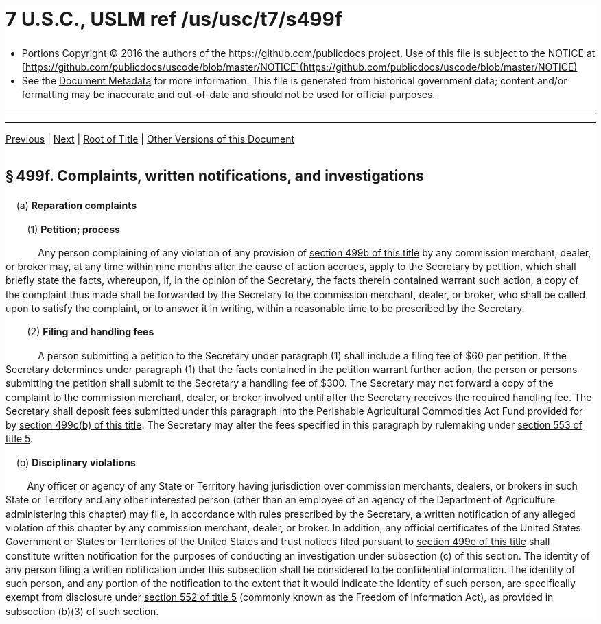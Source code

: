 ---
---

# 7 U.S.C., USLM ref /us/usc/t7/s499f

* Portions Copyright © 2016 the authors of the https://github.com/publicdocs project.
  Use of this file is subject to the NOTICE at [https://github.com/publicdocs/uscode/blob/master/NOTICE](https://github.com/publicdocs/uscode/blob/master/NOTICE)
* See the [Document Metadata](././../../../..//README.md) for more information.
  This file is generated from historical government data; content and/or formatting may be inaccurate and out-of-date and should not be used for official purposes.

----------
----------

[Previous](./../../../..//us/usc/t7/ch20A/m__us_usc_t7_s499e.md) | [Next](./../../../..//us/usc/t7/ch20A/m__us_usc_t7_s499g.md) | [Root of Title](./../../../../) | [Other Versions of this Document](https://publicdocs.github.io/go/links?ns=uslm&ref=%2Fus%2Fusc%2Ft7%2Fs499f)

## § 499f. Complaints, written notifications, and investigations

    (a) __Reparation complaints__ 

        (1) __Petition; process__ 

            Any person complaining of any violation of any provision of [section 499b of this title][/us/usc/t7/s499b] by any commission merchant, dealer, or broker may, at any time within nine months after the cause of action accrues, apply to the Secretary by petition, which shall briefly state the facts, whereupon, if, in the opinion of the Secretary, the facts therein contained warrant such action, a copy of the complaint thus made shall be forwarded by the Secretary to the commission merchant, dealer, or broker, who shall be called upon to satisfy the complaint, or to answer it in writing, within a reasonable time to be prescribed by the Secretary.

        (2) __Filing and handling fees__ 

            A person submitting a petition to the Secretary under paragraph (1) shall include a filing fee of $60 per petition. If the Secretary determines under paragraph (1) that the facts contained in the petition warrant further action, the person or persons submitting the petition shall submit to the Secretary a handling fee of $300. The Secretary may not forward a copy of the complaint to the commission merchant, dealer, or broker involved until after the Secretary receives the required handling fee. The Secretary shall deposit fees submitted under this paragraph into the Perishable Agricultural Commodities Act Fund provided for by [section 499c(b) of this title][/us/usc/t7/s499c/b]. The Secretary may alter the fees specified in this paragraph by rulemaking under [section 553 of title 5][/us/usc/t5/s553].

    (b) __Disciplinary violations__ 

        Any officer or agency of any State or Territory having jurisdiction over commission merchants, dealers, or brokers in such State or Territory and any other interested person (other than an employee of an agency of the Department of Agriculture administering this chapter) may file, in accordance with rules prescribed by the Secretary, a written notification of any alleged violation of this chapter by any commission merchant, dealer, or broker. In addition, any official certificates of the United States Government or States or Territories of the United States and trust notices filed pursuant to [section 499e of this title][/us/usc/t7/s499e] shall constitute written notification for the purposes of conducting an investigation under subsection (c) of this section. The identity of any person filing a written notification under this subsection shall be considered to be confidential information. The identity of such person, and any portion of the notification to the extent that it would indicate the identity of such person, are specifically exempt from disclosure under [section 552 of title 5][/us/usc/t5/s552] (commonly known as the Freedom of Information Act), as provided in subsection (b)(3) of such section.


[/us/usc/t7/s499b]: https://publicdocs.github.io/go/links?ns=uslm&ref=%2Fus%2Fusc%2Ft7%2Fs499b
[/us/usc/t7/s499c/b]: https://publicdocs.github.io/go/links?ns=uslm&ref=%2Fus%2Fusc%2Ft7%2Fs499c%2Fb
[/us/usc/t5/s553]: https://publicdocs.github.io/go/links?ns=uslm&ref=%2Fus%2Fusc%2Ft5%2Fs553
[/us/usc/t7/s499e]: https://publicdocs.github.io/go/links?ns=uslm&ref=%2Fus%2Fusc%2Ft7%2Fs499e
[/us/usc/t5/s552]: https://publicdocs.github.io/go/links?ns=uslm&ref=%2Fus%2Fusc%2Ft5%2Fs552
[/us/usc/t7/s499b]: https://publicdocs.github.io/go/links?ns=uslm&ref=%2Fus%2Fusc%2Ft7%2Fs499b
[/us/act/1930-06-10/ch436/s6]: https://publicdocs.github.io/go/links?ns=uslm&ref=%2Fus%2Fact%2F1930-06-10%2Fch436%2Fs6
[/us/stat/46/534]: https://publicdocs.github.io/go/links?ns=uslm&ref=%2Fus%2Fstat%2F46%2F534
[/us/act/1934-04-13/ch120]: https://publicdocs.github.io/go/links?ns=uslm&ref=%2Fus%2Fact%2F1934-04-13%2Fch120
[/us/stat/48/586]: https://publicdocs.github.io/go/links?ns=uslm&ref=%2Fus%2Fstat%2F48%2F586
[/us/act/1937-08-20/ch719]: https://publicdocs.github.io/go/links?ns=uslm&ref=%2Fus%2Fact%2F1937-08-20%2Fch719
[/us/stat/50/728]: https://publicdocs.github.io/go/links?ns=uslm&ref=%2Fus%2Fstat%2F50%2F728
[/us/pl/86/507/s1/4]: https://publicdocs.github.io/go/links?ns=uslm&ref=%2Fus%2Fpl%2F86%2F507%2Fs1%2F4
[/us/stat/74/200]: https://publicdocs.github.io/go/links?ns=uslm&ref=%2Fus%2Fstat%2F74%2F200
[/us/pl/87/725/s8]: https://publicdocs.github.io/go/links?ns=uslm&ref=%2Fus%2Fpl%2F87%2F725%2Fs8
[/us/stat/76/675]: https://publicdocs.github.io/go/links?ns=uslm&ref=%2Fus%2Fstat%2F76%2F675
[/us/pl/92/231/s1]: https://publicdocs.github.io/go/links?ns=uslm&ref=%2Fus%2Fpl%2F92%2F231%2Fs1
[/us/stat/86/38]: https://publicdocs.github.io/go/links?ns=uslm&ref=%2Fus%2Fstat%2F86%2F38
[/us/pl/97/98/s1115/c]: https://publicdocs.github.io/go/links?ns=uslm&ref=%2Fus%2Fpl%2F97%2F98%2Fs1115%2Fc
[/us/stat/95/1270]: https://publicdocs.github.io/go/links?ns=uslm&ref=%2Fus%2Fstat%2F95%2F1270
[/us/pl/97/352/s2]: https://publicdocs.github.io/go/links?ns=uslm&ref=%2Fus%2Fpl%2F97%2F352%2Fs2
[/us/stat/96/1667]: https://publicdocs.github.io/go/links?ns=uslm&ref=%2Fus%2Fstat%2F96%2F1667
[/us/pl/102/237/s1011/4]: https://publicdocs.github.io/go/links?ns=uslm&ref=%2Fus%2Fpl%2F102%2F237%2Fs1011%2F4
[/us/stat/105/1898]: https://publicdocs.github.io/go/links?ns=uslm&ref=%2Fus%2Fstat%2F105%2F1898
[/us/pl/104/48]: https://publicdocs.github.io/go/links?ns=uslm&ref=%2Fus%2Fpl%2F104%2F48
[/us/stat/109/428]: https://publicdocs.github.io/go/links?ns=uslm&ref=%2Fus%2Fstat%2F109%2F428
[/us/usc/t7/s556]: https://publicdocs.github.io/go/links?ns=uslm&ref=%2Fus%2Fusc%2Ft7%2Fs556
[/us/pl/104/48/s7/d/1]: https://publicdocs.github.io/go/links?ns=uslm&ref=%2Fus%2Fpl%2F104%2F48%2Fs7%2Fd%2F1
[/us/pl/104/48/s8/a]: https://publicdocs.github.io/go/links?ns=uslm&ref=%2Fus%2Fpl%2F104%2F48%2Fs8%2Fa
[/us/pl/104/48/s7/a]: https://publicdocs.github.io/go/links?ns=uslm&ref=%2Fus%2Fpl%2F104%2F48%2Fs7%2Fa
[/us/pl/104/48/s7/b]: https://publicdocs.github.io/go/links?ns=uslm&ref=%2Fus%2Fpl%2F104%2F48%2Fs7%2Fb
[/us/pl/104/48/s7/c]: https://publicdocs.github.io/go/links?ns=uslm&ref=%2Fus%2Fpl%2F104%2F48%2Fs7%2Fc
[/us/pl/104/48/s7/d/3]: https://publicdocs.github.io/go/links?ns=uslm&ref=%2Fus%2Fpl%2F104%2F48%2Fs7%2Fd%2F3
[/us/pl/102/237]: https://publicdocs.github.io/go/links?ns=uslm&ref=%2Fus%2Fpl%2F102%2F237
[/us/pl/97/352]: https://publicdocs.github.io/go/links?ns=uslm&ref=%2Fus%2Fpl%2F97%2F352
[/us/pl/97/98]: https://publicdocs.github.io/go/links?ns=uslm&ref=%2Fus%2Fpl%2F97%2F98
[/us/pl/92/231]: https://publicdocs.github.io/go/links?ns=uslm&ref=%2Fus%2Fpl%2F92%2F231
[/us/pl/92/231]: https://publicdocs.github.io/go/links?ns=uslm&ref=%2Fus%2Fpl%2F92%2F231
[/us/pl/87/725]: https://publicdocs.github.io/go/links?ns=uslm&ref=%2Fus%2Fpl%2F87%2F725
[/us/pl/87/725]: https://publicdocs.github.io/go/links?ns=uslm&ref=%2Fus%2Fpl%2F87%2F725
[/us/pl/86/507]: https://publicdocs.github.io/go/links?ns=uslm&ref=%2Fus%2Fpl%2F86%2F507
[/us/usc/t7/s499b]: https://publicdocs.github.io/go/links?ns=uslm&ref=%2Fus%2Fusc%2Ft7%2Fs499b
[/us/pl/97/352/s3]: https://publicdocs.github.io/go/links?ns=uslm&ref=%2Fus%2Fpl%2F97%2F352%2Fs3
[/us/stat/96/1667]: https://publicdocs.github.io/go/links?ns=uslm&ref=%2Fus%2Fstat%2F96%2F1667
[/us/usc/t7/s499f/e]: https://publicdocs.github.io/go/links?ns=uslm&ref=%2Fus%2Fusc%2Ft7%2Fs499f%2Fe
[/us/pl/97/98]: https://publicdocs.github.io/go/links?ns=uslm&ref=%2Fus%2Fpl%2F97%2F98
[/us/pl/97/98/s1801]: https://publicdocs.github.io/go/links?ns=uslm&ref=%2Fus%2Fpl%2F97%2F98%2Fs1801
[/us/usc/t7/s4301]: https://publicdocs.github.io/go/links?ns=uslm&ref=%2Fus%2Fusc%2Ft7%2Fs4301
[/us/pl/103/276/s1]: https://publicdocs.github.io/go/links?ns=uslm&ref=%2Fus%2Fpl%2F103%2F276%2Fs1
[/us/stat/108/1406]: https://publicdocs.github.io/go/links?ns=uslm&ref=%2Fus%2Fstat%2F108%2F1406
[/us/usc/t7/s499b]: https://publicdocs.github.io/go/links?ns=uslm&ref=%2Fus%2Fusc%2Ft7%2Fs499b
[/us/pl/104/48/s8/c]: https://publicdocs.github.io/go/links?ns=uslm&ref=%2Fus%2Fpl%2F104%2F48%2Fs8%2Fc
[/us/stat/109/429]: https://publicdocs.github.io/go/links?ns=uslm&ref=%2Fus%2Fstat%2F109%2F429